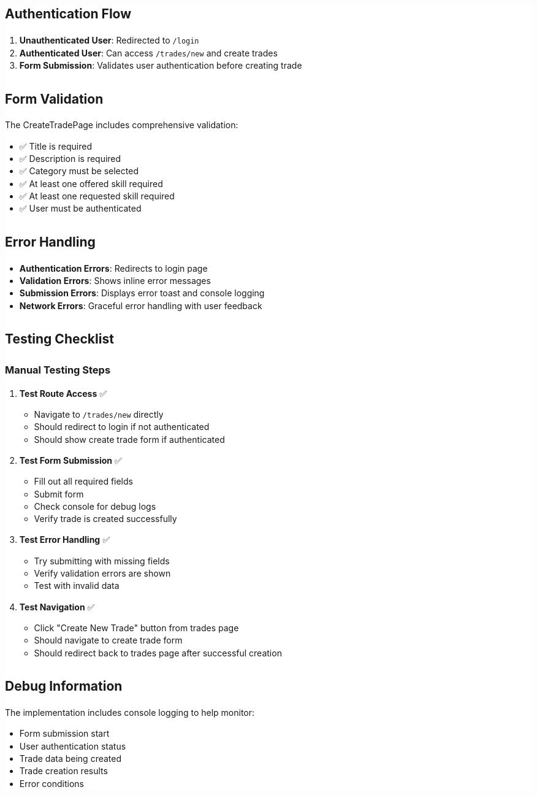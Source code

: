 ## Authentication Flow

1. **Unauthenticated User**: Redirected to `/login`
2. **Authenticated User**: Can access `/trades/new` and create trades
3. **Form Submission**: Validates user authentication before creating trade

## Form Validation

The CreateTradePage includes comprehensive validation:
- ✅ Title is required
- ✅ Description is required
- ✅ Category must be selected
- ✅ At least one offered skill required
- ✅ At least one requested skill required
- ✅ User must be authenticated

## Error Handling

- **Authentication Errors**: Redirects to login page
- **Validation Errors**: Shows inline error messages
- **Submission Errors**: Displays error toast and console logging
- **Network Errors**: Graceful error handling with user feedback

## Testing Checklist

### Manual Testing Steps
1. **Test Route Access** ✅
   - Navigate to `/trades/new` directly
   - Should redirect to login if not authenticated
   - Should show create trade form if authenticated

2. **Test Form Submission** ✅
   - Fill out all required fields
   - Submit form
   - Check console for debug logs
   - Verify trade is created successfully

3. **Test Error Handling** ✅
   - Try submitting with missing fields
   - Verify validation errors are shown
   - Test with invalid data

4. **Test Navigation** ✅
   - Click "Create New Trade" button from trades page
   - Should navigate to create trade form
   - Should redirect back to trades page after successful creation

## Debug Information

The implementation includes console logging to help monitor:
- Form submission start
- User authentication status
- Trade data being created
- Trade creation results
- Error conditions
